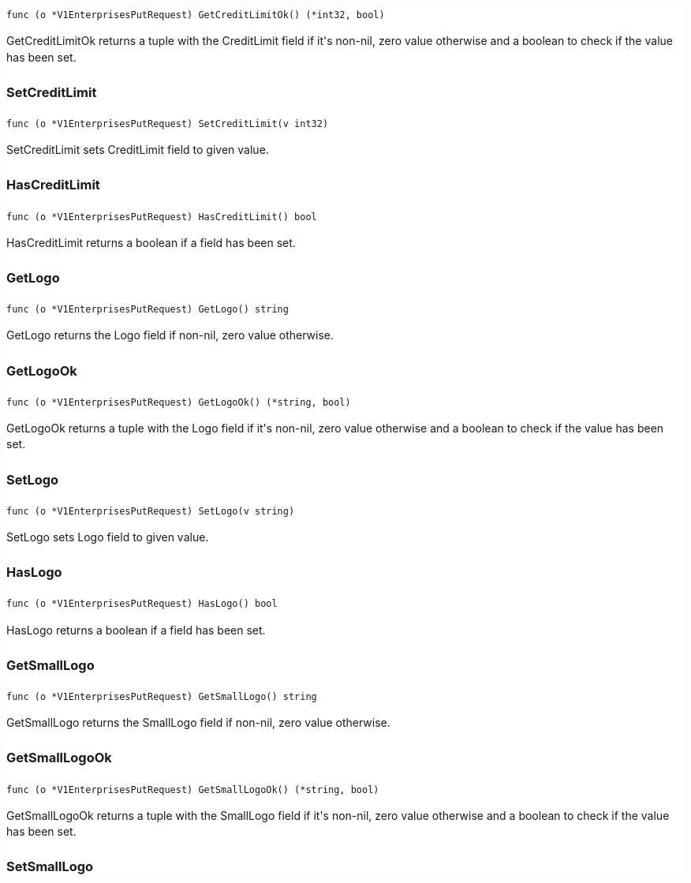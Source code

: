 `func (o *V1EnterprisesPutRequest) GetCreditLimitOk() (*int32, bool)`

GetCreditLimitOk returns a tuple with the CreditLimit field if it's non-nil, zero value otherwise
and a boolean to check if the value has been set.

### SetCreditLimit

`func (o *V1EnterprisesPutRequest) SetCreditLimit(v int32)`

SetCreditLimit sets CreditLimit field to given value.

### HasCreditLimit

`func (o *V1EnterprisesPutRequest) HasCreditLimit() bool`

HasCreditLimit returns a boolean if a field has been set.

### GetLogo

`func (o *V1EnterprisesPutRequest) GetLogo() string`

GetLogo returns the Logo field if non-nil, zero value otherwise.

### GetLogoOk

`func (o *V1EnterprisesPutRequest) GetLogoOk() (*string, bool)`

GetLogoOk returns a tuple with the Logo field if it's non-nil, zero value otherwise
and a boolean to check if the value has been set.

### SetLogo

`func (o *V1EnterprisesPutRequest) SetLogo(v string)`

SetLogo sets Logo field to given value.

### HasLogo

`func (o *V1EnterprisesPutRequest) HasLogo() bool`

HasLogo returns a boolean if a field has been set.

### GetSmallLogo

`func (o *V1EnterprisesPutRequest) GetSmallLogo() string`

GetSmallLogo returns the SmallLogo field if non-nil, zero value otherwise.

### GetSmallLogoOk

`func (o *V1EnterprisesPutRequest) GetSmallLogoOk() (*string, bool)`

GetSmallLogoOk returns a tuple with the SmallLogo field if it's non-nil, zero value otherwise
and a boolean to check if the value has been set.

### SetSmallLogo
